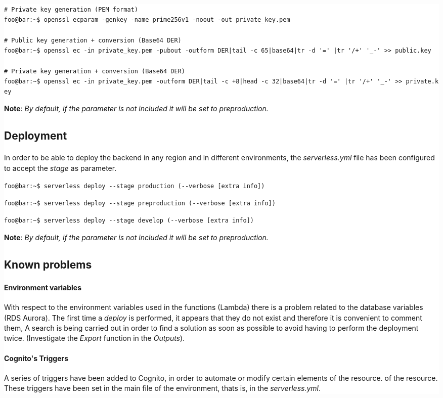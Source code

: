 ```console
# Private key generation (PEM format)
foo@bar:~$ openssl ecparam -genkey -name prime256v1 -noout -out private_key.pem

# Public key generation + conversion (Base64 DER)
foo@bar:~$ openssl ec -in private_key.pem -pubout -outform DER|tail -c 65|base64|tr -d '=' |tr '/+' '_-' >> public.key

# Private key generation + conversion (Base64 DER)
foo@bar:~$ openssl ec -in private_key.pem -outform DER|tail -c +8|head -c 32|base64|tr -d '=' |tr '/+' '_-' >> private.key
```

**Note**: *By default, if the parameter is not included it will be set to _preproduction_.*


<a name="despliegue"></a>
## Deployment

In order to be able to deploy the backend in any region and in different environments, the _serverless.yml_ file has been configured to accept the _stage_ as parameter.


```console
foo@bar:~$ serverless deploy --stage production (--verbose [extra info])
```

```console
foo@bar:~$ serverless deploy --stage preproduction (--verbose [extra info])
```

```console
foo@bar:~$ serverless deploy --stage develop (--verbose [extra info])
```


**Note**: *By default, if the parameter is not included it will be set to _preproduction_.*



## Known problems

#### Environment variables

With respect to the environment variables used in the functions (Lambda) there is a problem related to the database variables (RDS Aurora). 
The first time a _deploy_ is performed, it appears that they do not exist and therefore it is convenient to comment them,
A search is being carried out in order to find a solution as soon as possible to avoid having to perform the deployment twice. 
(Investigate the _Export_ function in the _Outputs_).

#### Cognito's Triggers

A series of triggers have been added to Cognito, in order to automate or modify certain elements of the resource. 
of the resource. These triggers have been set in the main file of the environment, thats is, in the _serverless.yml_.


[comment]: <> (TODO: Update readme)